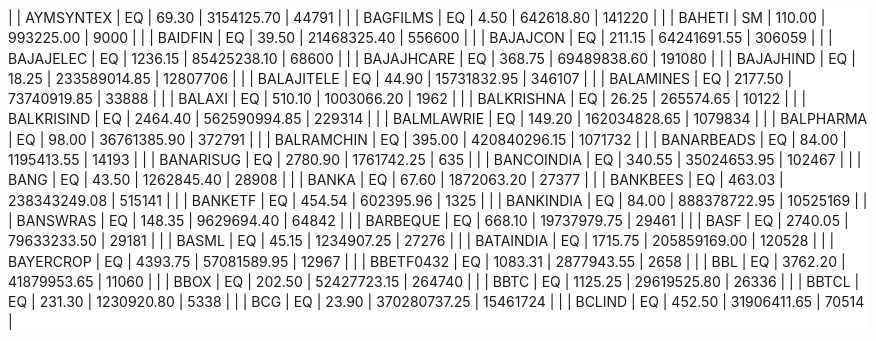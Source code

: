 |  | AYMSYNTEX | EQ | 69.30 | 3154125.70 | 44791 |
|  | BAGFILMS | EQ | 4.50 | 642618.80 | 141220 |
|  | BAHETI | SM | 110.00 | 993225.00 | 9000 |
|  | BAIDFIN | EQ | 39.50 | 21468325.40 | 556600 |
|  | BAJAJCON | EQ | 211.15 | 64241691.55 | 306059 |
|  | BAJAJELEC | EQ | 1236.15 | 85425238.10 | 68600 |
|  | BAJAJHCARE | EQ | 368.75 | 69489838.60 | 191080 |
|  | BAJAJHIND | EQ | 18.25 | 233589014.85 | 12807706 |
|  | BALAJITELE | EQ | 44.90 | 15731832.95 | 346107 |
|  | BALAMINES | EQ | 2177.50 | 73740919.85 | 33888 |
|  | BALAXI | EQ | 510.10 | 1003066.20 | 1962 |
|  | BALKRISHNA | EQ | 26.25 | 265574.65 | 10122 |
|  | BALKRISIND | EQ | 2464.40 | 562590994.85 | 229314 |
|  | BALMLAWRIE | EQ | 149.20 | 162034828.65 | 1079834 |
|  | BALPHARMA | EQ | 98.00 | 36761385.90 | 372791 |
|  | BALRAMCHIN | EQ | 395.00 | 420840296.15 | 1071732 |
|  | BANARBEADS | EQ | 84.00 | 1195413.55 | 14193 |
|  | BANARISUG | EQ | 2780.90 | 1761742.25 | 635 |
|  | BANCOINDIA | EQ | 340.55 | 35024653.95 | 102467 |
|  | BANG | EQ | 43.50 | 1262845.40 | 28908 |
|  | BANKA | EQ | 67.60 | 1872063.20 | 27377 |
|  | BANKBEES | EQ | 463.03 | 238343249.08 | 515141 |
|  | BANKETF | EQ | 454.54 | 602395.96 | 1325 |
|  | BANKINDIA | EQ | 84.00 | 888378722.95 | 10525169 |
|  | BANSWRAS | EQ | 148.35 | 9629694.40 | 64842 |
|  | BARBEQUE | EQ | 668.10 | 19737979.75 | 29461 |
|  | BASF | EQ | 2740.05 | 79633233.50 | 29181 |
|  | BASML | EQ | 45.15 | 1234907.25 | 27276 |
|  | BATAINDIA | EQ | 1715.75 | 205859169.00 | 120528 |
|  | BAYERCROP | EQ | 4393.75 | 57081589.95 | 12967 |
|  | BBETF0432 | EQ | 1083.31 | 2877943.55 | 2658 |
|  | BBL | EQ | 3762.20 | 41879953.65 | 11060 |
|  | BBOX | EQ | 202.50 | 52427723.15 | 264740 |
|  | BBTC | EQ | 1125.25 | 29619525.80 | 26336 |
|  | BBTCL | EQ | 231.30 | 1230920.80 | 5338 |
|  | BCG | EQ | 23.90 | 370280737.25 | 15461724 |
|  | BCLIND | EQ | 452.50 | 31906411.65 | 70514 |